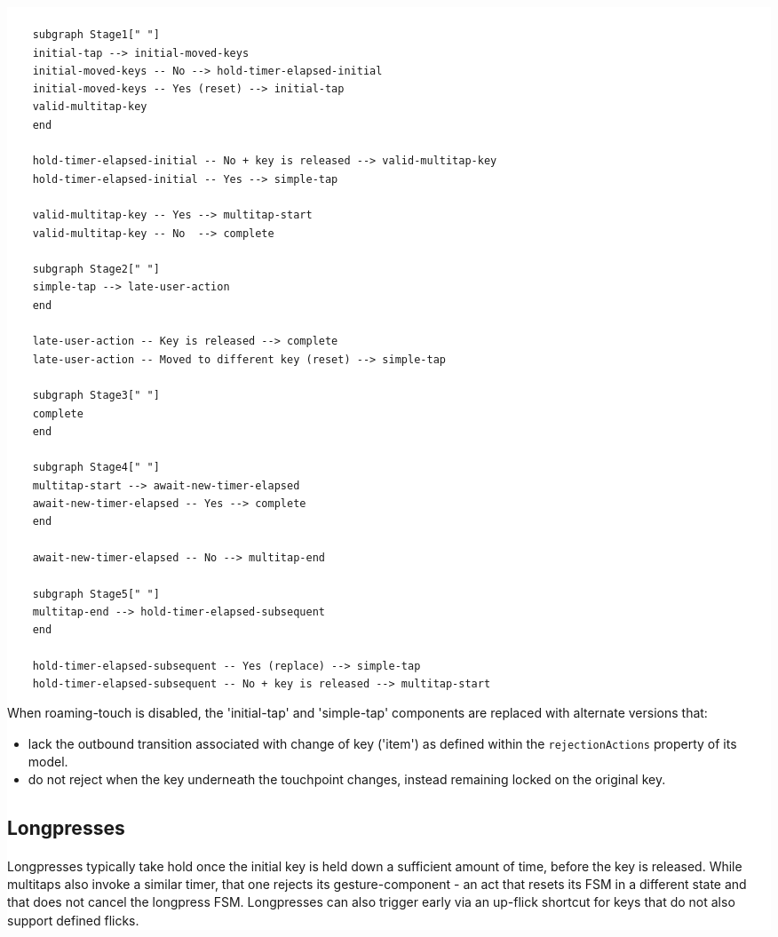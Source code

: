 ```mermaid

    subgraph Stage1[" "]
    initial-tap --> initial-moved-keys
    initial-moved-keys -- No --> hold-timer-elapsed-initial
    initial-moved-keys -- Yes (reset) --> initial-tap
    valid-multitap-key
    end

    hold-timer-elapsed-initial -- No + key is released --> valid-multitap-key
    hold-timer-elapsed-initial -- Yes --> simple-tap

    valid-multitap-key -- Yes --> multitap-start
    valid-multitap-key -- No  --> complete

    subgraph Stage2[" "]
    simple-tap --> late-user-action
    end

    late-user-action -- Key is released --> complete
    late-user-action -- Moved to different key (reset) --> simple-tap

    subgraph Stage3[" "]
    complete
    end

    subgraph Stage4[" "]
    multitap-start --> await-new-timer-elapsed
    await-new-timer-elapsed -- Yes --> complete
    end

    await-new-timer-elapsed -- No --> multitap-end

    subgraph Stage5[" "]
    multitap-end --> hold-timer-elapsed-subsequent
    end

    hold-timer-elapsed-subsequent -- Yes (replace) --> simple-tap
    hold-timer-elapsed-subsequent -- No + key is released --> multitap-start
```

When roaming-touch is disabled, the 'initial-tap' and 'simple-tap' components are replaced with alternate versions that:
- lack the outbound transition associated with change of key ('item') as defined within the `rejectionActions` property of its model.
- do not reject when the key underneath the touchpoint changes, instead remaining locked on the original key.

## Longpresses

Longpresses typically take hold once the initial key is held down a sufficient amount of time, before the key is released.  While multitaps also invoke a similar timer, that one rejects its gesture-component - an act that resets its FSM in a different state and that does not cancel the longpress FSM.  Longpresses can also trigger early via an up-flick shortcut for keys that do not also support defined flicks.
